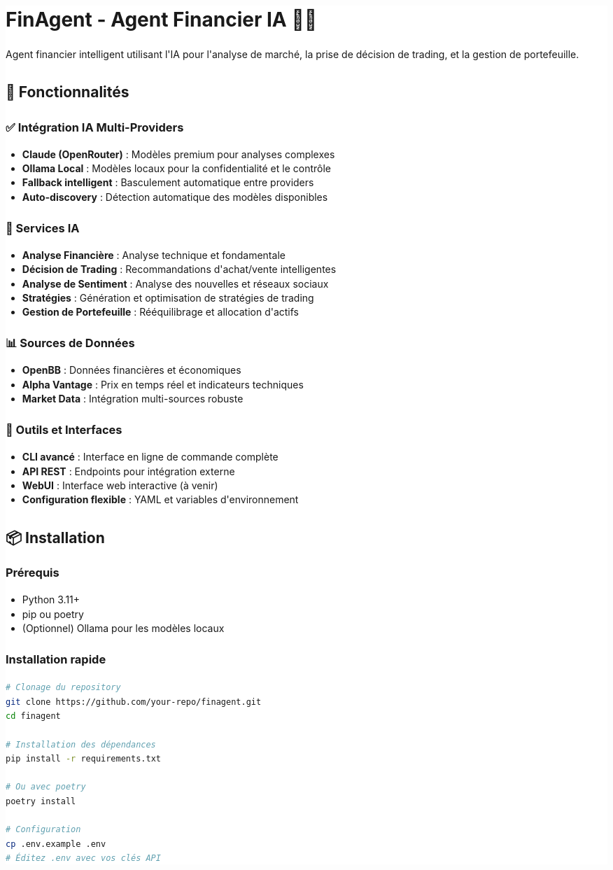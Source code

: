# FinAgent - Agent Financier IA 🤖💼

Agent financier intelligent utilisant l'IA pour l'analyse de marché, la prise de décision de trading, et la gestion de portefeuille.

## 🚀 Fonctionnalités

### ✅ Intégration IA Multi-Providers
- **Claude (OpenRouter)** : Modèles premium pour analyses complexes
- **Ollama Local** : Modèles locaux pour la confidentialité et le contrôle
- **Fallback intelligent** : Basculement automatique entre providers
- **Auto-discovery** : Détection automatique des modèles disponibles

### 🧠 Services IA
- **Analyse Financière** : Analyse technique et fondamentale
- **Décision de Trading** : Recommandations d'achat/vente intelligentes  
- **Analyse de Sentiment** : Analyse des nouvelles et réseaux sociaux
- **Stratégies** : Génération et optimisation de stratégies de trading
- **Gestion de Portefeuille** : Rééquilibrage et allocation d'actifs

### 📊 Sources de Données
- **OpenBB** : Données financières et économiques
- **Alpha Vantage** : Prix en temps réel et indicateurs techniques
- **Market Data** : Intégration multi-sources robuste

### 🔧 Outils et Interfaces
- **CLI avancé** : Interface en ligne de commande complète
- **API REST** : Endpoints pour intégration externe
- **WebUI** : Interface web interactive (à venir)
- **Configuration flexible** : YAML et variables d'environnement

## 📦 Installation

### Prérequis
- Python 3.11+
- pip ou poetry
- (Optionnel) Ollama pour les modèles locaux

### Installation rapide

```bash
# Clonage du repository
git clone https://github.com/your-repo/finagent.git
cd finagent

# Installation des dépendances
pip install -r requirements.txt

# Ou avec poetry
poetry install

# Configuration
cp .env.example .env
# Éditez .env avec vos clés API
```
